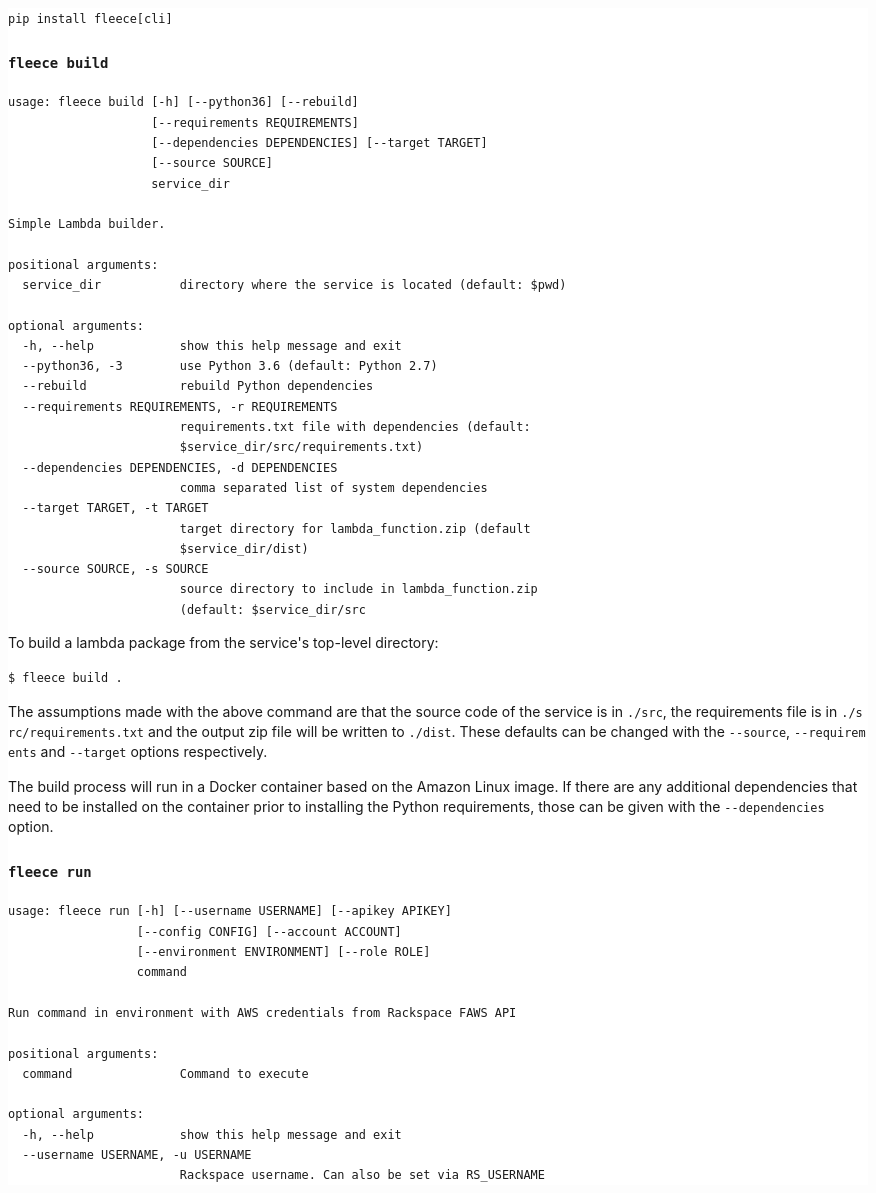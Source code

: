 ```
pip install fleece[cli]
```

### `fleece build`

```
usage: fleece build [-h] [--python36] [--rebuild]
                    [--requirements REQUIREMENTS]
                    [--dependencies DEPENDENCIES] [--target TARGET]
                    [--source SOURCE]
                    service_dir

Simple Lambda builder.

positional arguments:
  service_dir           directory where the service is located (default: $pwd)

optional arguments:
  -h, --help            show this help message and exit
  --python36, -3        use Python 3.6 (default: Python 2.7)
  --rebuild             rebuild Python dependencies
  --requirements REQUIREMENTS, -r REQUIREMENTS
                        requirements.txt file with dependencies (default:
                        $service_dir/src/requirements.txt)
  --dependencies DEPENDENCIES, -d DEPENDENCIES
                        comma separated list of system dependencies
  --target TARGET, -t TARGET
                        target directory for lambda_function.zip (default
                        $service_dir/dist)
  --source SOURCE, -s SOURCE
                        source directory to include in lambda_function.zip
                        (default: $service_dir/src
```

To build a lambda package from the service's top-level directory:

```
$ fleece build .
```

The assumptions made with the above command are that the source code of the service is in `./src`, the requirements file is in `./src/requirements.txt` and the output zip file will be written to `./dist`. These defaults can be changed with the `--source`, `--requirements` and `--target` options respectively.

The build process will run in a Docker container based on the Amazon Linux image. If there are any additional dependencies that need to be installed on the container prior to installing the Python requirements, those can be given with the `--dependencies` option.

### `fleece run`

```
usage: fleece run [-h] [--username USERNAME] [--apikey APIKEY]
                  [--config CONFIG] [--account ACCOUNT]
                  [--environment ENVIRONMENT] [--role ROLE]
                  command

Run command in environment with AWS credentials from Rackspace FAWS API

positional arguments:
  command               Command to execute

optional arguments:
  -h, --help            show this help message and exit
  --username USERNAME, -u USERNAME
                        Rackspace username. Can also be set via RS_USERNAME
```